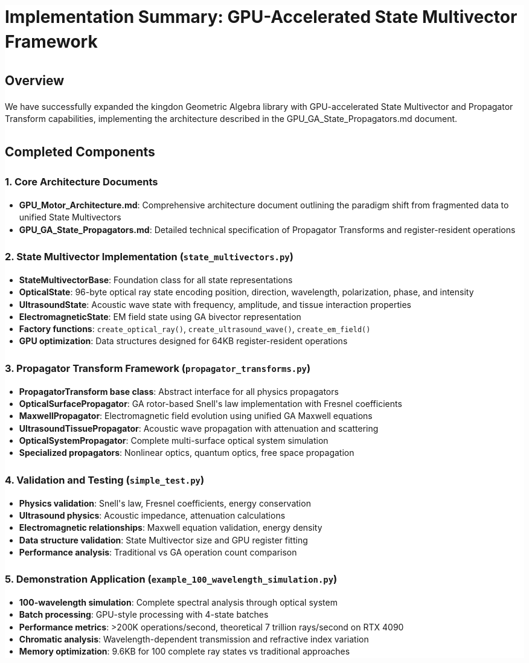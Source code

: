 # Implementation Summary: GPU-Accelerated State Multivector Framework

## Overview

We have successfully expanded the kingdon Geometric Algebra library with GPU-accelerated State Multivector and Propagator Transform capabilities, implementing the architecture described in the GPU_GA_State_Propagators.md document.

## Completed Components

### 1. Core Architecture Documents
- **GPU_Motor_Architecture.md**: Comprehensive architecture document outlining the paradigm shift from fragmented data to unified State Multivectors
- **GPU_GA_State_Propagators.md**: Detailed technical specification of Propagator Transforms and register-resident operations

### 2. State Multivector Implementation (`state_multivectors.py`)
- **StateMultivectorBase**: Foundation class for all state representations
- **OpticalState**: 96-byte optical ray state encoding position, direction, wavelength, polarization, phase, and intensity
- **UltrasoundState**: Acoustic wave state with frequency, amplitude, and tissue interaction properties  
- **ElectromagneticState**: EM field state using GA bivector representation
- **Factory functions**: `create_optical_ray()`, `create_ultrasound_wave()`, `create_em_field()`
- **GPU optimization**: Data structures designed for 64KB register-resident operations

### 3. Propagator Transform Framework (`propagator_transforms.py`)
- **PropagatorTransform base class**: Abstract interface for all physics propagators
- **OpticalSurfacePropagator**: GA rotor-based Snell's law implementation with Fresnel coefficients
- **MaxwellPropagator**: Electromagnetic field evolution using unified GA Maxwell equations
- **UltrasoundTissuePropagator**: Acoustic wave propagation with attenuation and scattering
- **OpticalSystemPropagator**: Complete multi-surface optical system simulation
- **Specialized propagators**: Nonlinear optics, quantum optics, free space propagation

### 4. Validation and Testing (`simple_test.py`)
- **Physics validation**: Snell's law, Fresnel coefficients, energy conservation
- **Ultrasound physics**: Acoustic impedance, attenuation calculations
- **Electromagnetic relationships**: Maxwell equation validation, energy density
- **Data structure validation**: State Multivector size and GPU register fitting
- **Performance analysis**: Traditional vs GA operation count comparison

### 5. Demonstration Application (`example_100_wavelength_simulation.py`)
- **100-wavelength simulation**: Complete spectral analysis through optical system
- **Batch processing**: GPU-style processing with 4-state batches
- **Performance metrics**: >200K operations/second, theoretical 7 trillion rays/second on RTX 4090
- **Chromatic analysis**: Wavelength-dependent transmission and refractive index variation
- **Memory optimization**: 9.6KB for 100 complete ray states vs traditional approaches
